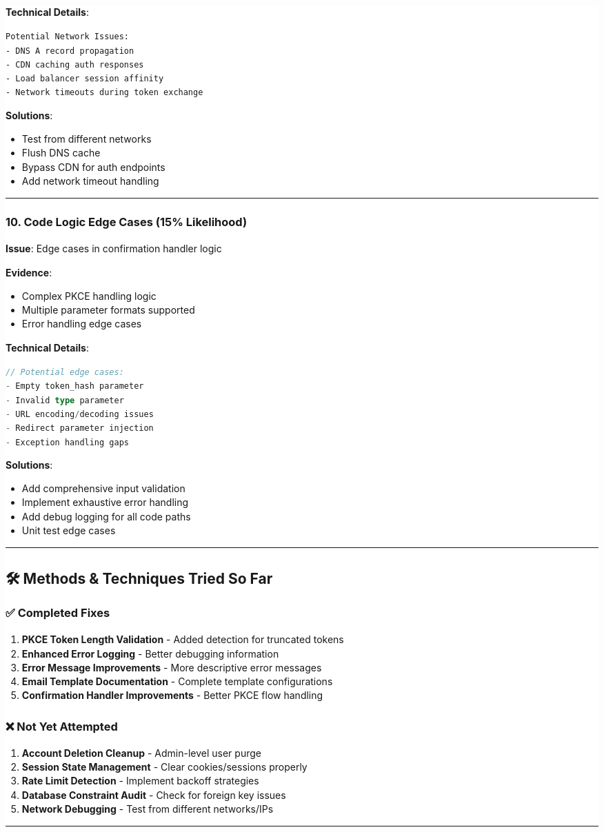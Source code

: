 **Technical Details**:
```
Potential Network Issues:
- DNS A record propagation
- CDN caching auth responses
- Load balancer session affinity
- Network timeouts during token exchange
```

**Solutions**:
- Test from different networks
- Flush DNS cache
- Bypass CDN for auth endpoints
- Add network timeout handling

---

### 10. Code Logic Edge Cases (15% Likelihood)

**Issue**: Edge cases in confirmation handler logic

**Evidence**:
- Complex PKCE handling logic
- Multiple parameter formats supported
- Error handling edge cases

**Technical Details**:
```typescript
// Potential edge cases:
- Empty token_hash parameter
- Invalid type parameter
- URL encoding/decoding issues
- Redirect parameter injection
- Exception handling gaps
```

**Solutions**:
- Add comprehensive input validation
- Implement exhaustive error handling
- Add debug logging for all code paths
- Unit test edge cases

---

## 🛠️ Methods & Techniques Tried So Far

### ✅ **Completed Fixes**
1. **PKCE Token Length Validation** - Added detection for truncated tokens
2. **Enhanced Error Logging** - Better debugging information
3. **Error Message Improvements** - More descriptive error messages
4. **Email Template Documentation** - Complete template configurations
5. **Confirmation Handler Improvements** - Better PKCE flow handling

### ❌ **Not Yet Attempted**
1. **Account Deletion Cleanup** - Admin-level user purge
2. **Session State Management** - Clear cookies/sessions properly
3. **Rate Limit Detection** - Implement backoff strategies
4. **Database Constraint Audit** - Check for foreign key issues
5. **Network Debugging** - Test from different networks/IPs

---